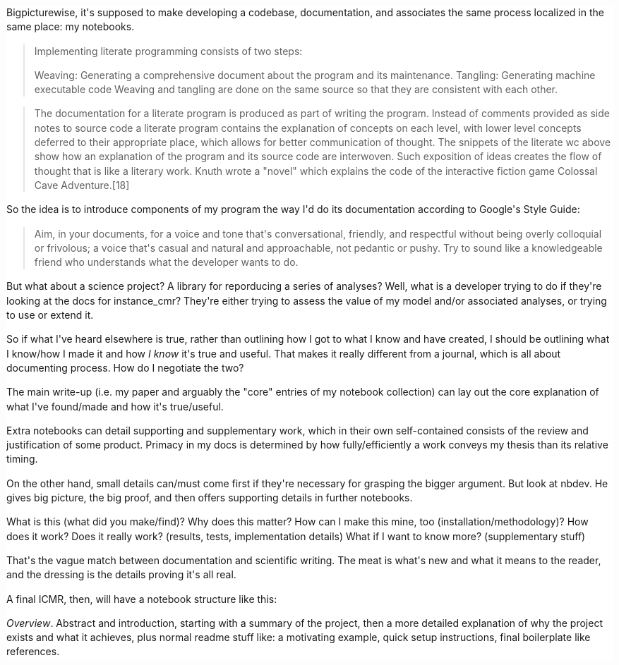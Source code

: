 Bigpicturewise, it's supposed to make developing a codebase, documentation, and associates the same process localized in the same place: my notebooks. 

> Implementing literate programming consists of two steps:
> 
> Weaving: Generating a comprehensive document about the program and its maintenance.
> Tangling: Generating machine executable code
> Weaving and tangling are done on the same source so that they are consistent with each other.

> The documentation for a literate program is produced as part of writing the program. Instead of comments provided as side notes to source code a literate program contains the explanation of concepts on each level, with lower level concepts deferred to their appropriate place, which allows for better communication of thought. The snippets of the literate wc above show how an explanation of the program and its source code are interwoven. Such exposition of ideas creates the flow of thought that is like a literary work. Knuth wrote a "novel" which explains the code of the interactive fiction game Colossal Cave Adventure.[18]

So the idea is to introduce components of my program the way I'd do its documentation according to Google's Style Guide: 

> Aim, in your documents, for a voice and tone that's conversational, friendly, and respectful without being overly colloquial or frivolous; a voice that's casual and natural and approachable, not pedantic or pushy. Try to sound like a knowledgeable friend who understands what the developer wants to do.

But what about a science project? A library for reporducing a series of analyses? Well, what is a developer trying to do if they're looking at the docs for instance_cmr? They're either trying to assess the value of my model and/or associated analyses, or trying to use or extend it. 

So if what I've heard elsewhere is true, rather than outlining how I got to what I know and have created, I should be outlining what I know/how I made it and how _I know_ it's true and useful. That makes it really different from a journal, which is all about documenting process. How do I negotiate the two?

The main write-up (i.e. my paper and arguably the "core" entries of my notebook collection) can lay out the core explanation of what I've found/made and how it's true/useful.

Extra notebooks can detail supporting and supplementary work, which in their own self-contained consists of the review and justification of some product. Primacy in my docs is determined by how fully/efficiently a work conveys my thesis than its relative timing.

On the other hand, small details can/must come first if they're necessary for grasping the bigger argument. But look at nbdev. He gives big picture, the big proof, and then offers supporting details in further notebooks. 

What is this (what did you make/find)?
Why does this matter?
How can I make this mine, too (installation/methodology)?
How does it work? Does it really work? (results, tests, implementation details)
What if I want to know more? (supplementary stuff)

That's the vague match between documentation and scientific writing. The meat is what's new and what it means to the reader, and the dressing is the details proving it's all real.

A final ICMR, then, will have a notebook structure like this:

*Overview*. Abstract and introduction, starting with a summary of the project, then a more detailed explanation of why the project exists and what it achieves, plus normal readme stuff like: a motivating example, quick setup instructions, final boilerplate like references.
